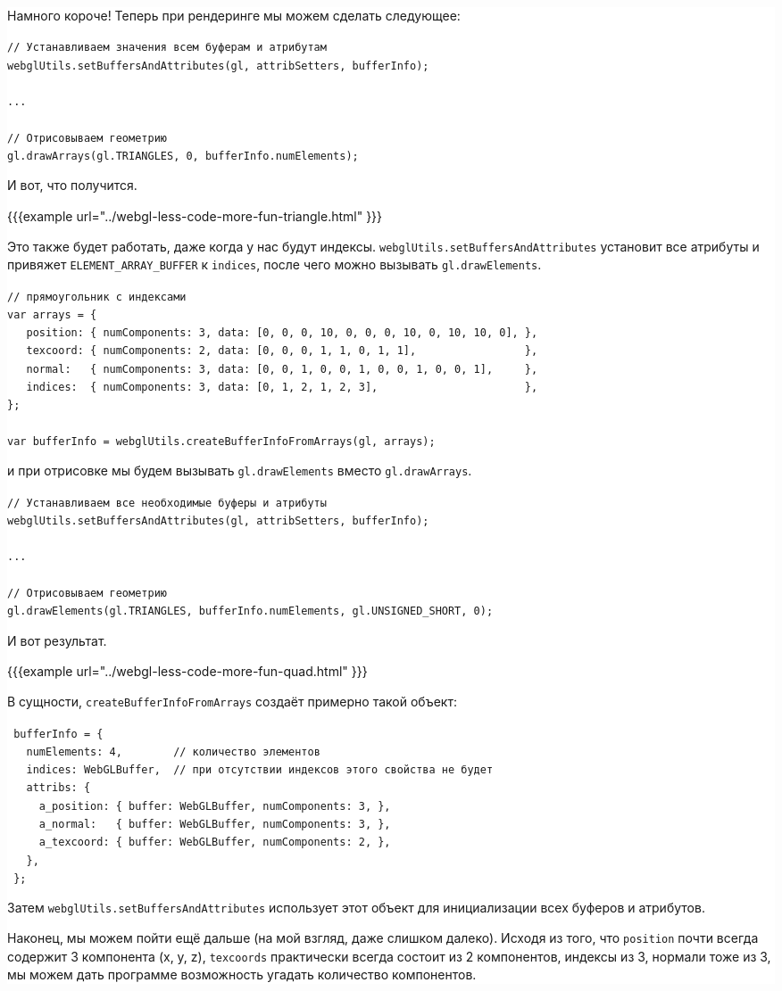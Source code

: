 Намного короче! Теперь при рендеринге мы можем сделать следующее:

    // Устанавливаем значения всем буферам и атрибутам
    webglUtils.setBuffersAndAttributes(gl, attribSetters, bufferInfo);

    ...

    // Отрисовываем геометрию
    gl.drawArrays(gl.TRIANGLES, 0, bufferInfo.numElements);

И вот, что получится.

{{{example url="../webgl-less-code-more-fun-triangle.html" }}}

Это также будет работать, даже когда у нас будут индексы. `webglUtils.setBuffersAndAttributes`
установит все атрибуты и привяжет `ELEMENT_ARRAY_BUFFER` к `indices`, после чего
можно вызывать `gl.drawElements`.

    // прямоугольник с индексами
    var arrays = {
       position: { numComponents: 3, data: [0, 0, 0, 10, 0, 0, 0, 10, 0, 10, 10, 0], },
       texcoord: { numComponents: 2, data: [0, 0, 0, 1, 1, 0, 1, 1],                 },
       normal:   { numComponents: 3, data: [0, 0, 1, 0, 0, 1, 0, 0, 1, 0, 0, 1],     },
       indices:  { numComponents: 3, data: [0, 1, 2, 1, 2, 3],                       },
    };

    var bufferInfo = webglUtils.createBufferInfoFromArrays(gl, arrays);

и при отрисовке мы будем вызывать `gl.drawElements` вместо `gl.drawArrays`.

    // Устанавливаем все необходимые буферы и атрибуты
    webglUtils.setBuffersAndAttributes(gl, attribSetters, bufferInfo);

    ...

    // Отрисовываем геометрию
    gl.drawElements(gl.TRIANGLES, bufferInfo.numElements, gl.UNSIGNED_SHORT, 0);

И вот результат.

{{{example url="../webgl-less-code-more-fun-quad.html" }}}

В сущности, `createBufferInfoFromArrays` создаёт примерно такой объект:

     bufferInfo = {
       numElements: 4,        // количество элементов
       indices: WebGLBuffer,  // при отсутствии индексов этого свойства не будет
       attribs: {
         a_position: { buffer: WebGLBuffer, numComponents: 3, },
         a_normal:   { buffer: WebGLBuffer, numComponents: 3, },
         a_texcoord: { buffer: WebGLBuffer, numComponents: 2, },
       },
     };

Затем `webglUtils.setBuffersAndAttributes` использует этот объект для
инициализации всех буферов и атрибутов.

Наконец, мы можем пойти ещё дальше (на мой взгляд, даже слишком далеко).
Исходя из того, что `position` почти всегда содержит 3 компонента
(x, y, z), `texcoords` практически всегда состоит из 2 компонентов,
индексы из 3, нормали тоже из 3, мы можем дать программе возможность
угадать количество компонентов.
